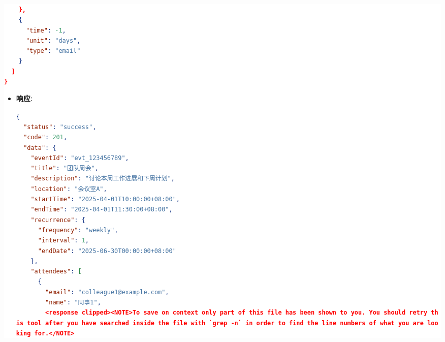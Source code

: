   ```json
      },
      {
        "time": -1,
        "unit": "days",
        "type": "email"
      }
    ]
  }
  ```
- **响应**:
  ```json
  {
    "status": "success",
    "code": 201,
    "data": {
      "eventId": "evt_123456789",
      "title": "团队周会",
      "description": "讨论本周工作进展和下周计划",
      "location": "会议室A",
      "startTime": "2025-04-01T10:00:00+08:00",
      "endTime": "2025-04-01T11:30:00+08:00",
      "recurrence": {
        "frequency": "weekly",
        "interval": 1,
        "endDate": "2025-06-30T00:00:00+08:00"
      },
      "attendees": [
        {
          "email": "colleague1@example.com",
          "name": "同事1",
          <response clipped><NOTE>To save on context only part of this file has been shown to you. You should retry this tool after you have searched inside the file with `grep -n` in order to find the line numbers of what you are looking for.</NOTE>